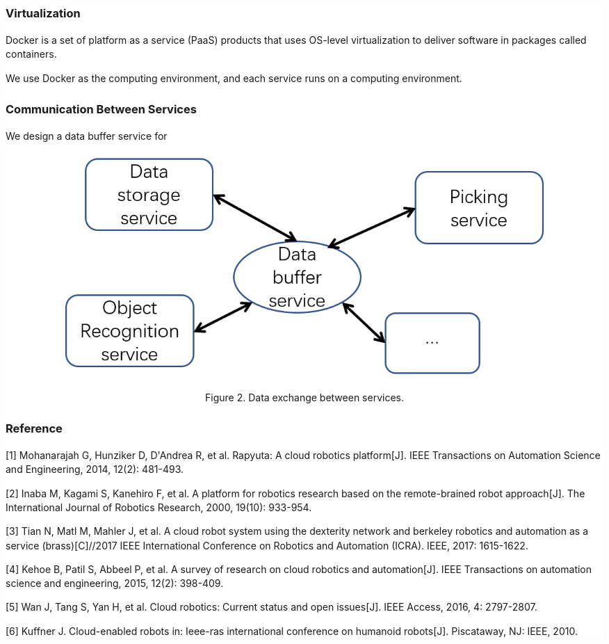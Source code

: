 ### Virtualization
Docker is a set of platform as a service (PaaS) products that uses OS-level virtualization to deliver software in packages called containers.

We use Docker as the computing environment, and each service runs on a computing environment.

### Communication Between Services
We design a data buffer service for
<p align="center"><img src="./fig-dataBetweenServices.png" width="80%"/></p>
<p align="center">Figure 2. Data exchange between services.</p>




### Reference
[1] Mohanarajah G, Hunziker D, D'Andrea R, et al. Rapyuta: A cloud robotics platform[J]. IEEE Transactions on Automation Science and Engineering, 2014, 12(2): 481-493.

[2] Inaba M, Kagami S, Kanehiro F, et al. A platform for robotics research based on the remote-brained robot approach[J]. The International Journal of Robotics Research, 2000, 19(10): 933-954.

[3] Tian N, Matl M, Mahler J, et al. A cloud robot system using the dexterity network and berkeley robotics and automation as a service (brass)[C]//2017 IEEE International Conference on Robotics and Automation (ICRA). IEEE, 2017: 1615-1622.

[4] Kehoe B, Patil S, Abbeel P, et al. A survey of research on cloud robotics and automation[J]. IEEE Transactions on automation science and engineering, 2015, 12(2): 398-409.

[5] Wan J, Tang S, Yan H, et al. Cloud robotics: Current status and open issues[J]. IEEE Access, 2016, 4: 2797-2807.

[6] Kuffner J. Cloud-enabled robots in: Ieee-ras international conference on humanoid robots[J]. Piscataway, NJ: IEEE, 2010.
